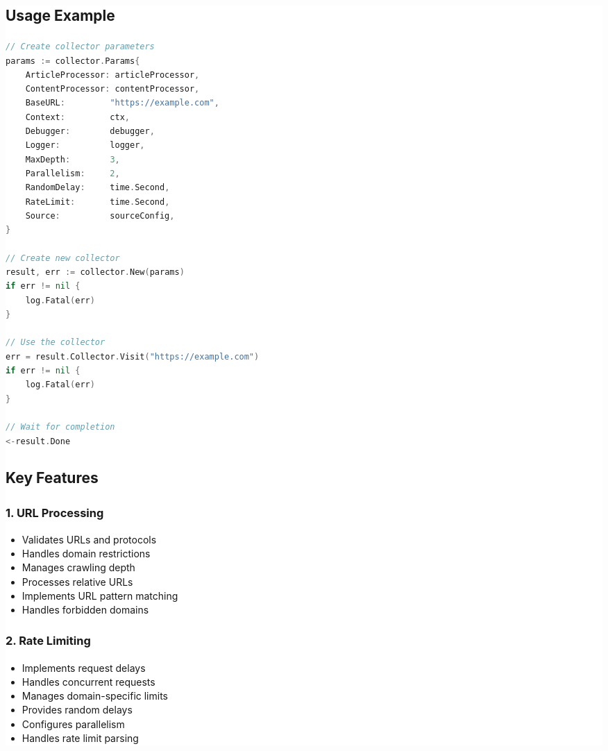 ## Usage Example

```go
// Create collector parameters
params := collector.Params{
    ArticleProcessor: articleProcessor,
    ContentProcessor: contentProcessor,
    BaseURL:         "https://example.com",
    Context:         ctx,
    Debugger:        debugger,
    Logger:          logger,
    MaxDepth:        3,
    Parallelism:     2,
    RandomDelay:     time.Second,
    RateLimit:       time.Second,
    Source:          sourceConfig,
}

// Create new collector
result, err := collector.New(params)
if err != nil {
    log.Fatal(err)
}

// Use the collector
err = result.Collector.Visit("https://example.com")
if err != nil {
    log.Fatal(err)
}

// Wait for completion
<-result.Done
```

## Key Features

### 1. URL Processing
- Validates URLs and protocols
- Handles domain restrictions
- Manages crawling depth
- Processes relative URLs
- Implements URL pattern matching
- Handles forbidden domains

### 2. Rate Limiting
- Implements request delays
- Handles concurrent requests
- Manages domain-specific limits
- Provides random delays
- Configures parallelism
- Handles rate limit parsing
